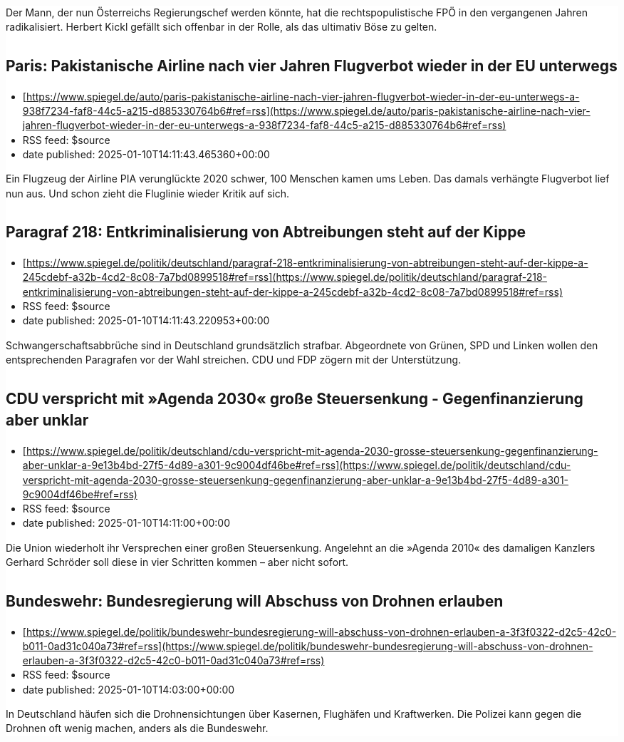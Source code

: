 Der Mann, der nun Österreichs Regierungschef werden könnte, hat die rechtspopulistische FPÖ in den vergangenen Jahren radikalisiert. Herbert Kickl gefällt sich offenbar in der Rolle, als das ultimativ Böse zu gelten.

## Paris: Pakistanische Airline nach vier Jahren Flugverbot wieder in der EU unterwegs
 - [https://www.spiegel.de/auto/paris-pakistanische-airline-nach-vier-jahren-flugverbot-wieder-in-der-eu-unterwegs-a-938f7234-faf8-44c5-a215-d885330764b6#ref=rss](https://www.spiegel.de/auto/paris-pakistanische-airline-nach-vier-jahren-flugverbot-wieder-in-der-eu-unterwegs-a-938f7234-faf8-44c5-a215-d885330764b6#ref=rss)
 - RSS feed: $source
 - date published: 2025-01-10T14:11:43.465360+00:00

Ein Flugzeug der Airline PIA verunglückte 2020 schwer, 100 Menschen kamen ums Leben. Das damals verhängte Flugverbot lief nun aus. Und schon zieht die Fluglinie wieder Kritik auf sich.

## Paragraf 218: Entkriminalisierung von Abtreibungen steht auf der Kippe
 - [https://www.spiegel.de/politik/deutschland/paragraf-218-entkriminalisierung-von-abtreibungen-steht-auf-der-kippe-a-245cdebf-a32b-4cd2-8c08-7a7bd0899518#ref=rss](https://www.spiegel.de/politik/deutschland/paragraf-218-entkriminalisierung-von-abtreibungen-steht-auf-der-kippe-a-245cdebf-a32b-4cd2-8c08-7a7bd0899518#ref=rss)
 - RSS feed: $source
 - date published: 2025-01-10T14:11:43.220953+00:00

Schwangerschaftsabbrüche sind in Deutschland grundsätzlich strafbar. Abgeordnete von Grünen, SPD und Linken wollen den entsprechenden Paragrafen vor der Wahl streichen. CDU und FDP zögern mit der Unterstützung.

## CDU verspricht mit »Agenda 2030« große Steuersenkung - Gegenfinanzierung aber unklar
 - [https://www.spiegel.de/politik/deutschland/cdu-verspricht-mit-agenda-2030-grosse-steuersenkung-gegenfinanzierung-aber-unklar-a-9e13b4bd-27f5-4d89-a301-9c9004df46be#ref=rss](https://www.spiegel.de/politik/deutschland/cdu-verspricht-mit-agenda-2030-grosse-steuersenkung-gegenfinanzierung-aber-unklar-a-9e13b4bd-27f5-4d89-a301-9c9004df46be#ref=rss)
 - RSS feed: $source
 - date published: 2025-01-10T14:11:00+00:00

Die Union wiederholt ihr Versprechen einer großen Steuersenkung. Angelehnt an die »Agenda 2010« des damaligen Kanzlers Gerhard Schröder soll diese in vier Schritten kommen – aber nicht sofort.

## Bundeswehr: Bundesregierung will Abschuss von Drohnen erlauben
 - [https://www.spiegel.de/politik/bundeswehr-bundesregierung-will-abschuss-von-drohnen-erlauben-a-3f3f0322-d2c5-42c0-b011-0ad31c040a73#ref=rss](https://www.spiegel.de/politik/bundeswehr-bundesregierung-will-abschuss-von-drohnen-erlauben-a-3f3f0322-d2c5-42c0-b011-0ad31c040a73#ref=rss)
 - RSS feed: $source
 - date published: 2025-01-10T14:03:00+00:00

In Deutschland häufen sich die Drohnensichtungen über Kasernen, Flughäfen und Kraftwerken. Die Polizei kann gegen die Drohnen oft wenig machen, anders als die Bundeswehr.
